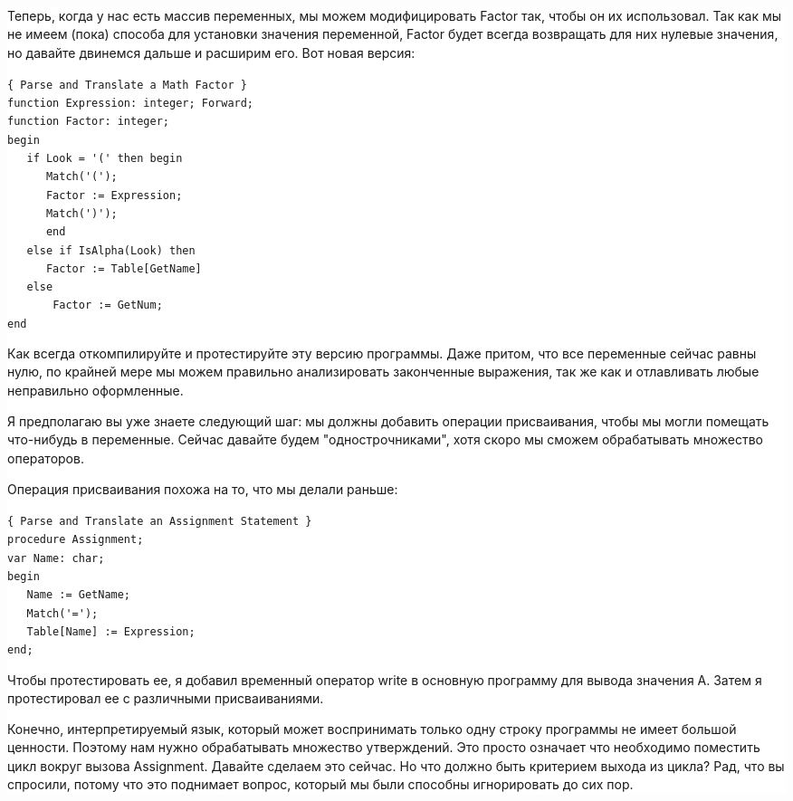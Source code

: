 Теперь, когда у нас есть массив переменных, мы можем модифицировать
Factor так, чтобы он их использовал. Так как мы не имеем (пока) способа
для установки значения переменной, Factor будет всегда возвращать для
них нулевые значения, но давайте двинемся дальше и расширим его. Вот
новая версия:

    { Parse and Translate a Math Factor } 
    function Expression: integer; Forward; 
    function Factor: integer; 
    begin 
       if Look = '(' then begin 
          Match('('); 
          Factor := Expression; 
          Match(')'); 
          end 
       else if IsAlpha(Look) then 
          Factor := Table[GetName] 
       else 
           Factor := GetNum; 
    end


Как всегда откомпилируйте и протестируйте эту версию программы. Даже
притом, что все переменные сейчас равны нулю, по крайней мере мы можем
правильно анализировать законченные выражения, так же как и отлавливать
любые неправильно оформленные.

Я предполагаю вы уже знаете следующий шаг: мы должны добавить операции
присваивания, чтобы мы могли помещать что-нибудь в переменные. Сейчас
давайте будем "однострочниками", хотя скоро мы сможем обрабатывать
множество операторов.

Операция присваивания похожа на то, что мы делали раньше:

    { Parse and Translate an Assignment Statement } 
    procedure Assignment; 
    var Name: char; 
    begin 
       Name := GetName; 
       Match('='); 
       Table[Name] := Expression; 
    end; 


Чтобы протестировать ее, я добавил временный оператор write в основную
программу для вывода значения A. Затем я протестировал ее с различными
присваиваниями.

Конечно, интерпретируемый язык, который может воспринимать только одну
строку программы не имеет большой ценности. Поэтому нам нужно
обрабатывать множество утверждений. Это просто означает что необходимо
поместить цикл вокруг вызова Assignment. Давайте сделаем это сейчас. Но
что должно быть критерием выхода из цикла? Рад, что вы спросили, потому
что это поднимает вопрос, который мы были способны игнорировать до сих
пор.
